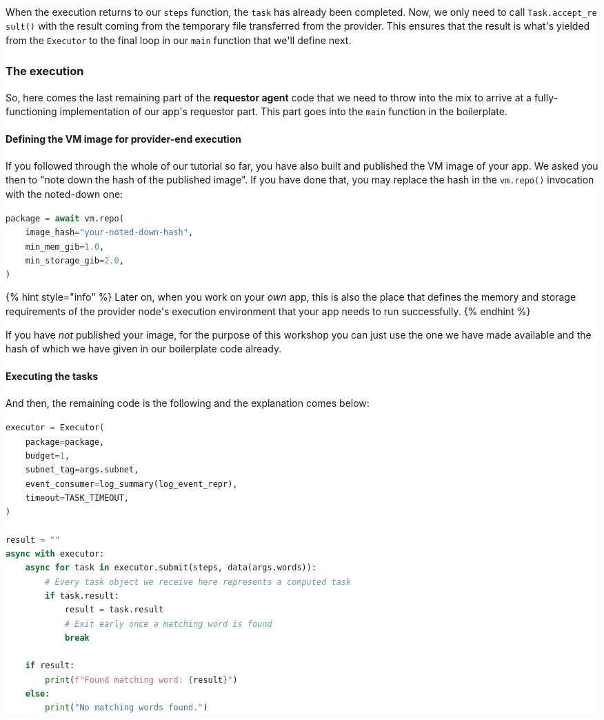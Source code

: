 When the execution returns to our `steps` function, the `task` has already been completed. Now, we only need to call `Task.accept_result()` with the result coming from the temporary file transferred from the provider. This ensures that the result is what's yielded from the `Executor` to the final loop in our `main` function that we'll define next.

### The execution

So, here comes the last remaining part of the **requestor agent** code that we need to throw into the mix to arrive at a fully-functioning implementation of our app's requestor part. This part goes into the `main` function in the boilerplate.

#### Defining the VM image for provider-end execution

If you followed through the whole of our tutorial so far, you have also built and published the VM image of your app. We asked you then to "note down the hash of the published image". If you have done that, you may replace the hash in the `vm.repo()` invocation with the noted-down one:

```python
package = await vm.repo(
    image_hash="your-noted-down-hash",
    min_mem_gib=1.0,
    min_storage_gib=2.0,
)
```

{% hint style="info" %}
Later on, when you work on your _own_ app, this is also the place that defines the memory and storage requirements of the provider node's execution environment that your app needs to run successfully.
{% endhint %}

If you have _not_ published your image, for the purpose of this workshop you can just use the one we have made available and the hash of which we have given in our boilerplate code already.

#### Executing the tasks

And then, the remaining code is the following and the explanation comes below:

```python
executor = Executor(
    package=package,
    budget=1,
    subnet_tag=args.subnet,
    event_consumer=log_summary(log_event_repr),
    timeout=TASK_TIMEOUT,
)

result = ""
async with executor:
    async for task in executor.submit(steps, data(args.words)):
        # Every task object we receive here represents a computed task
        if task.result:
            result = task.result
            # Exit early once a matching word is found
            break

    if result:
        print(f"Found matching word: {result}")
    else:
        print("No matching words found.")
```

